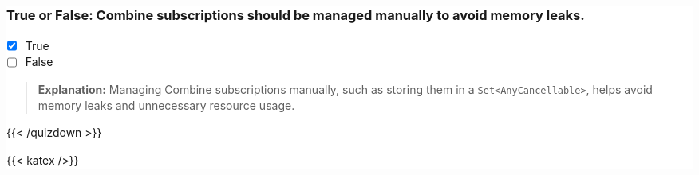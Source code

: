 ### True or False: Combine subscriptions should be managed manually to avoid memory leaks.

- [x] True
- [ ] False

> **Explanation:** Managing Combine subscriptions manually, such as storing them in a `Set<AnyCancellable>`, helps avoid memory leaks and unnecessary resource usage.

{{< /quizdown >}}


{{< katex />}}

